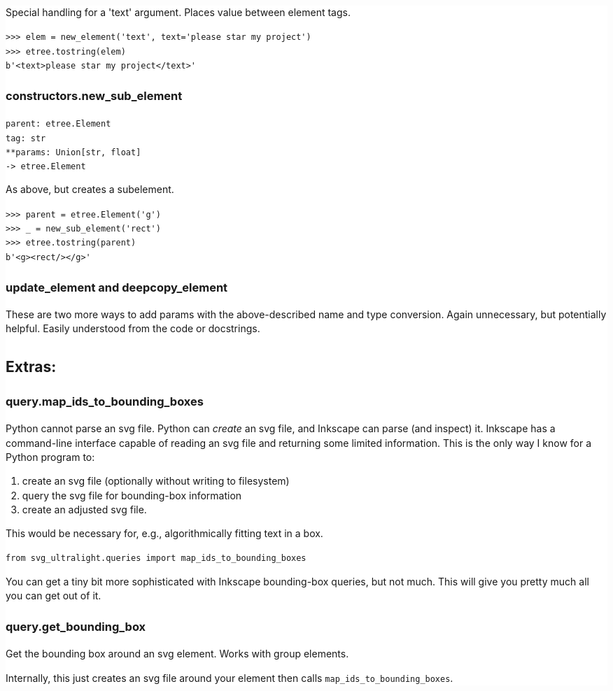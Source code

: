Special handling for a 'text' argument. Places value between element tags.

    >>> elem = new_element('text', text='please star my project')
    >>> etree.tostring(elem)
    b'<text>please star my project</text>'

### constructors.new_sub_element

    parent: etree.Element
    tag: str
    **params: Union[str, float]
    -> etree.Element
    
As above, but creates a subelement.

    >>> parent = etree.Element('g')
    >>> _ = new_sub_element('rect')
    >>> etree.tostring(parent)
    b'<g><rect/></g>'
    
### update_element and deepcopy_element

These are two more ways to add params with the above-described name and type conversion. Again unnecessary, but
potentially helpful. Easily understood from the code or docstrings.
    
## Extras:

### query.map_ids_to_bounding_boxes

Python cannot parse an svg file. Python can *create* an svg file, and Inkscape can parse (and inspect) it. Inkscape has
a command-line interface capable of reading an svg file and returning some limited information. This is the only way I
know for a Python program to:

1. create an svg file (optionally without writing to filesystem)
2. query the svg file for bounding-box information
3. create an adjusted svg file.

This would be necessary for, e.g., algorithmically fitting text in a box.

    from svg_ultralight.queries import map_ids_to_bounding_boxes

You can get a tiny bit more sophisticated with Inkscape bounding-box queries, but not much. This will give you pretty
much all you can get out of it.

### query.get_bounding_box

Get the bounding box around an svg element. Works with group elements.

Internally, this just creates an svg file around your element then calls `map_ids_to_bounding_boxes`.
